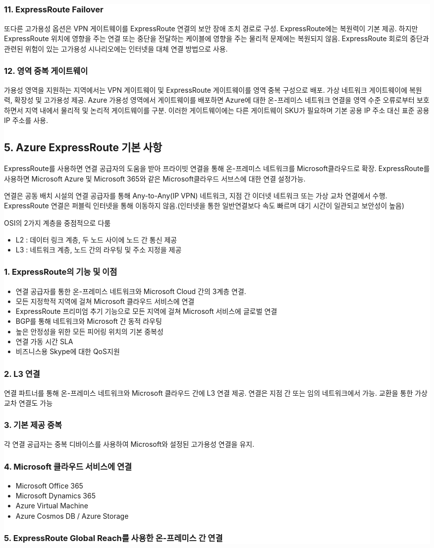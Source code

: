 ### 11. ExpressRoute Failover

또다른 고가용성 옵션은 VPN 게이트웨이를 ExpressRoute 연결의 보안 장애 조치 경로로 구성.
ExpressRoute에는 복원력이 기본 제공. 하지만 ExpressRoute 위치에 영향을 주는 연결 또는 중단을 전달하는 케이블에 영향을 주는 물리적 문제에는 복원되지 않음.
ExpressRoute 회로의 중단과 관련된 위험이 있는 고가용성 시나리오에는 인터넷을 대체 연결 방법으로 사용.

### 12. 영역 중복 게이트웨이

가용성 영역을 지원하는 지역에서는 VPN 게이트웨이 및 ExpressRoute 게이트웨이를 영역 중복 구성으로 배포.
가상 네트워크 게이트웨이에 복원력, 확장성 및 고가용성 제공.
Azure 가용성 영역에서 게이트웨이를 배포하면 Azure에 대한 온-프레미스 네트워크 연결을 영역 수준 오류로부터 보호하면서 지역 내에서 물리적 및 논리적 게이트웨이를 구분.
이러한 게이트웨이에는 다른 게이트웨이 SKU가 필요하며 기본 공용 IP 주소 대신 표준 공용 IP 주소를 사용.

## 5. Azure ExpressRoute 기본 사항

ExpressRoute를 사용하면 연결 공급자의 도움을 받아 프라이빗 연결을 통해 온-프레미스 네트워크를 Microsoft클라우드로 확장.
ExpressRoute를 사용하면 Microsoft Azure 및 Microsoft 365와 같은 Microsoft클라우드 서브스에 대한 연결 설정가능.

연결은 공동 배치 시설의 연결 공급자를 통해 Any-to-Any(IP VPN) 네트워크, 지점 간 이더넷 네트워크 또는 가상 교차 연결에서 수행.
ExpressRoute 연결은 퍼블릭 인터넷을 통해 이동하지 않음.(인터넷을 통한 일반연결보다 속도 빠르며 대기 시간이 일관되고 보안성이 높음)

OSI의 2가지 계층을 중점적으로 다룸
- L2 : 데이터 링크 계층, 두 노드 사이에 노드 간 통신 제공
- L3 : 네트워크 계층, 노드 간의 라우팅 및 주소 지정을 제공

### 1. ExpressRoute의 기능 및 이점

- 연결 공급자를 통한 온-프레미스 네트워크와 Microsoft Cloud 간의 3계층 연결.
- 모든 지정학적 지역에 걸쳐 Microsoft 클라우드 서비스에 연결
- ExpressRoute 프리미엄 추기 기능으로 모든 지역에 걸쳐 Microsoft 서비스에 글로벌 연결
- BGP를 통해 네트워크와 Microsoft 간 동적 라우팅
- 높은 안정성을 위한 모든 피어링 위치의 기본 중복성
- 연결 가동 시간 SLA
- 비즈니스용 Skype에 대한 QoS지원

### 2. L3 연결

연결 파트너를 통해 온-프레미스 네트워크와 Microsoft 클라우드 간에 L3 연결 제공.
연결은 지점 간 또는 임의 네트워크에서 가능. 교환을 통한 가상 교차 연결도 가능

### 3. 기본 제공 중복

각 연결 공급자는 중복 디바이스를 사용하여 Microsoft와 설정된 고가용성 연결을 유지.

### 4. Microsoft 클라우드 서비스에 연결

- Microsoft Office 365
- Microsoft Dynamics 365
- Azure Virtual Machine
- Azure Cosmos DB / Azure Storage

### 5. ExpressRoute Global Reach를 사용한 온-프레미스 간 연결
